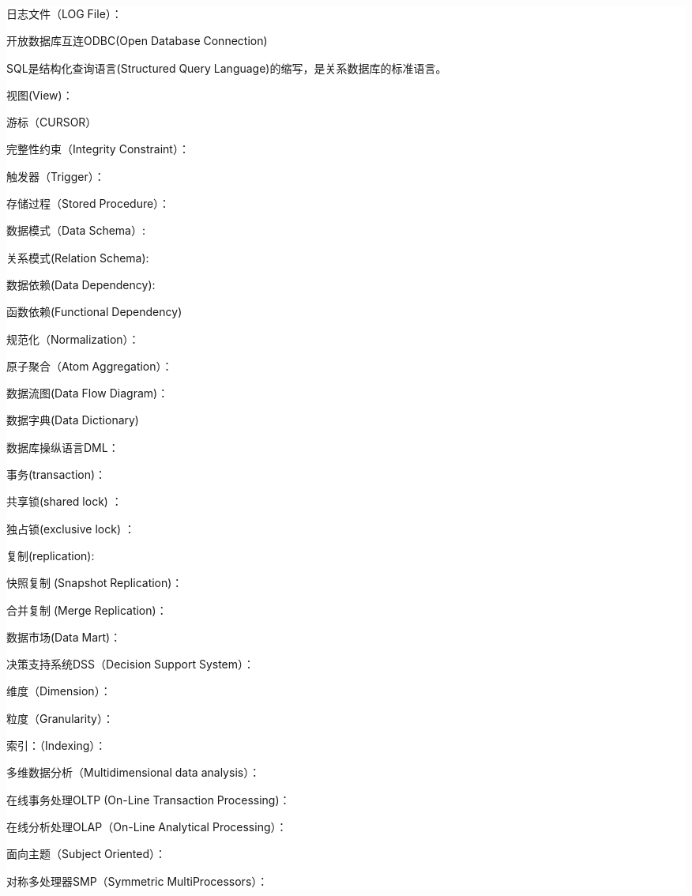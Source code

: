 日志文件（LOG File）：

开放数据库互连ODBC(Open Database Connection)

SQL是结构化查询语言(Structured Query Language)的缩写，是关系数据库的标准语言。

视图(View)：

游标（CURSOR）

完整性约束（Integrity Constraint）：

 触发器（Trigger）：

存储过程（Stored Procedure）：

数据模式（Data Schema）:

关系模式(Relation Schema):

数据依赖(Data Dependency):

函数依赖(Functional Dependency)

规范化（Normalization）：

原子聚合（Atom Aggregation）：

数据流图(Data Flow Diagram)：

数据字典(Data Dictionary)

数据库操纵语言DML：

事务(transaction)：

共享锁(shared lock) ：

独占锁(exclusive lock) ：

复制(replication):

快照复制 (Snapshot Replication)：

合并复制 (Merge Replication)：

数据市场(Data Mart)：

决策支持系统DSS（Decision Support System）：

维度（Dimension）：

粒度（Granularity）：

索引：（Indexing）：

多维数据分析（Multidimensional data analysis）：

在线事务处理OLTP (On-Line Transaction Processing)：

在线分析处理OLAP（On-Line Analytical Processing）：

面向主题（Subject Oriented）：

对称多处理器SMP（Symmetric MultiProcessors）：
